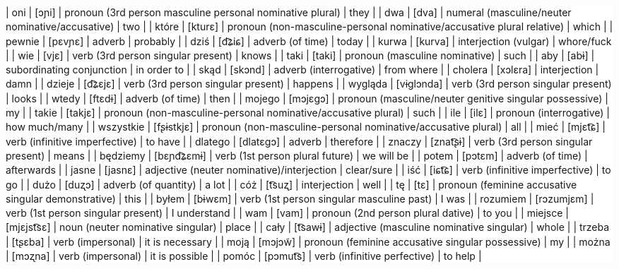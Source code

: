 | oni | [ɔɲi] | pronoun (3rd person masculine personal nominative plural) | they |
| dwa | [dva] | numeral (masculine/neuter nominative/accusative) | two |
| które | [kturɛ] | pronoun (non-masculine-personal nominative/accusative plural relative) | which |
| pewnie | [pɛvɲɛ] | adverb | probably |
| dziś | [d͡ʑiɕ] | adverb (of time) | today |
| kurwa | [kurva] | interjection (vulgar) | whore/fuck |
| wie | [vjɛ] | verb (3rd person singular present) | knows |
| taki | [taki] | pronoun (masculine nominative) | such |
| aby | [abɨ] | subordinating conjunction | in order to |
| skąd | [skɔnd] | adverb (interrogative) | from where |
| cholera | [xɔlɛra] | interjection | damn |
| dzieje | [d͡ʑɛjɛ] | verb (3rd person singular present) | happens |
| wygląda | [vɨglɔnda] | verb (3rd person singular present) | looks |
| wtedy | [ftɛdɨ] | adverb (of time) | then |
| mojego | [mɔjɛgɔ] | pronoun (masculine/neuter genitive singular possessive) | my |
| takie | [takjɛ] | pronoun (non-masculine-personal nominative/accusative plural) | such |
| ile | [ilɛ] | pronoun (interrogative) | how much/many |
| wszystkie | [fʂɨstkjɛ] | pronoun (non-masculine-personal nominative/accusative plural) | all |
| mieć | [mjɛt͡ɕ] | verb (infinitive imperfective) | to have |
| dlatego | [dlatɛgɔ] | adverb | therefore |
| znaczy | [znat͡ʂɨ] | verb (3rd person singular present) | means |
| będziemy | [bɛɲd͡ʑɛmɨ] | verb (1st person plural future) | we will be |
| potem | [pɔtɛm] | adverb (of time) | afterwards |
| jasne | [jasnɛ] | adjective (neuter nominative)/interjection | clear/sure |
| iść | [iɕt͡ɕ] | verb (infinitive imperfective) | to go |
| dużo | [duʐɔ] | adverb (of quantity) | a lot |
| cóż | [t͡suʐ] | interjection | well |
| tę | [tɛ] | pronoun (feminine accusative singular demonstrative) | this |
| byłem | [bɨwɛm] | verb (1st person singular masculine past) | I was |
| rozumiem | [rɔzumjɛm] | verb (1st person singular present) | I understand |
| wam | [vam] | pronoun (2nd person plural dative) | to you |
| miejsce | [mjɛjst͡sɛ] | noun (neuter nominative singular) | place |
| cały | [t͡sawɨ] | adjective (masculine nominative singular) | whole |
| trzeba | [tʂɛba] | verb (impersonal) | it is necessary |
| moją | [mɔjɔw̃] | pronoun (feminine accusative singular possessive) | my |
| można | [mɔʐna] | verb (impersonal) | it is possible |
| pomóc | [pɔmut͡s] | verb (infinitive perfective) | to help |